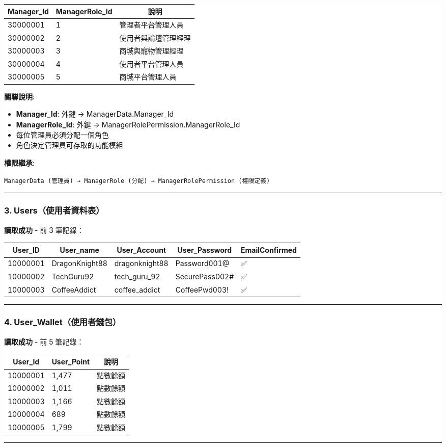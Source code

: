 | Manager_Id | ManagerRole_Id | 說明                 |
| ---------- | -------------- | -------------------- |
| 30000001   | 1              | 管理者平台管理人員   |
| 30000002   | 2              | 使用者與論壇管理經理 |
| 30000003   | 3              | 商城與寵物管理經理   |
| 30000004   | 4              | 使用者平台管理人員   |
| 30000005   | 5              | 商城平台管理人員     |

**關聯說明**:
- **Manager_Id**: 外鍵 → ManagerData.Manager_Id
- **ManagerRole_Id**: 外鍵 → ManagerRolePermission.ManagerRole_Id
- 每位管理員必須分配一個角色
- 角色決定管理員可存取的功能模組

**權限繼承**:
```
ManagerData (管理員) → ManagerRole (分配) → ManagerRolePermission (權限定義)
```

---

### 3. Users（使用者資料表）

**讀取成功** - 前 3 筆記錄：

| User_ID  | User_name      | User_Account   | User_Password  | EmailConfirmed |
| -------- | -------------- | -------------- | -------------- | -------------- |
| 10000001 | DragonKnight88 | dragonknight88 | Password001@   | ✅             |
| 10000002 | TechGuru92     | tech_guru_92   | SecurePass002# | ✅             |
| 10000003 | CoffeeAddict   | coffee_addict  | CoffeePwd003!  | ✅             |

---

### 4. User_Wallet（使用者錢包）

**讀取成功** - 前 5 筆記錄：

| User_Id  | User_Point | 說明     |
| -------- | ---------- | -------- |
| 10000001 | 1,477      | 點數餘額 |
| 10000002 | 1,011      | 點數餘額 |
| 10000003 | 1,166      | 點數餘額 |
| 10000004 | 689        | 點數餘額 |
| 10000005 | 1,799      | 點數餘額 |

---
